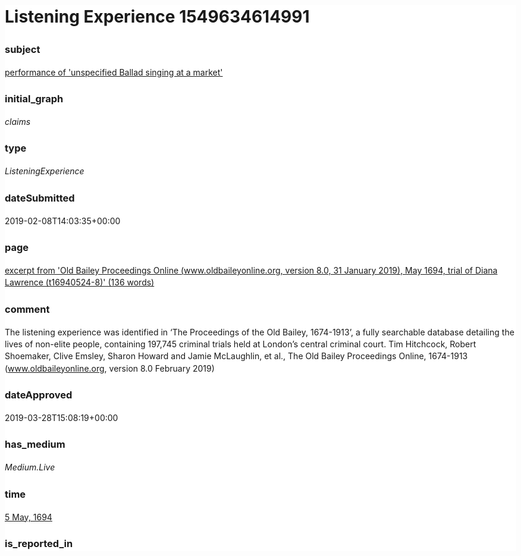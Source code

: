 # Listening Experience 1549634614991

### subject


[performance of 'unspecified Ballad singing at a market'](#performance-of-'unspecified-Ballad-singing-at-a-market')

### initial_graph


*claims*

### type


*ListeningExperience*

### dateSubmitted


2019-02-08T14:03:35+00:00

### page


[excerpt from 'Old Bailey Proceedings Online (www.oldbaileyonline.org, version 8.0, 31 January 2019), May 1694, trial of Diana Lawrence (t16940524-8)' (136 words)](#excerpt-from-'Old-Bailey-Proceedings-Online-(www.oldbaileyonline.org-version-8.0-31-January-2019)-May-1694-trial-of-Diana-Lawrence-(t16940524-8)'-(136-words))

### comment


The listening experience was identified  in ‘The Proceedings of the Old Bailey, 1674-1913’, a fully searchable database detailing the lives of non-elite people, containing 197,745 criminal trials held at London’s central criminal court. Tim Hitchcock, Robert Shoemaker, Clive Emsley, Sharon Howard and Jamie McLaughlin, et al., The Old Bailey Proceedings Online, 1674-1913 (www.oldbaileyonline.org, version 8.0 February 2019)

### dateApproved


2019-03-28T15:08:19+00:00

### has_medium


*Medium.Live*

### time


[5 May, 1694](#5-May-1694)

### is_reported_in
